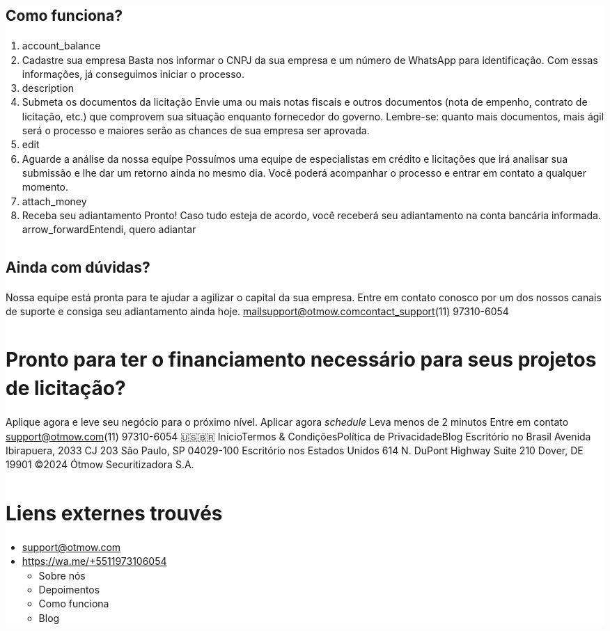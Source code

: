 

## Como funciona?
  1. account_balance
1. Cadastre sua empresa
Basta nos informar o CNPJ da sua empresa e um número de WhatsApp para identificação. Com essas informações, já conseguimos iniciar o processo.
  2. description
2. Submeta os documentos da licitação
Envie uma ou mais notas fiscais e outros documentos (nota de empenho, contrato de licitação, etc.) que comprovem sua situação enquanto fornecedor do governo. Lembre-se: quanto mais documentos, mais ágil será o processo e maiores serão as chances de sua empresa ser aprovada.
  3. edit
3. Aguarde a análise da nossa equipe
Possuímos uma equipe de especialistas em crédito e licitações que irá analisar sua submissão e lhe dar um retorno ainda no mesmo dia. Você poderá acompanhar o processo e entrar em contato a qualquer momento.
  4. attach_money
4. Receba seu adiantamento
Pronto! Caso tudo esteja de acordo, você receberá seu adiantamento na conta bancária informada.
arrow_forwardEntendi, quero adiantar


## Ainda com dúvidas?
Nossa equipe está pronta para te ajudar a agilizar o capital da sua empresa. Entre em contato conosco por um dos nossos canais de suporte e consiga seu adiantamento ainda hoje.
mailsupport@otmow.comcontact_support(11) 97310-6054
# Pronto para ter o financiamento necessário para seus projetos de licitação?
Aplique agora e leve seu negócio para o próximo nível.
Aplicar agora
_schedule_ Leva menos de 2 minutos
Entre em contato
support@otmow.com(11) 97310-6054
🇺🇸🇧🇷
InícioTermos & CondiçõesPolítica de PrivacidadeBlog
Escritório no Brasil
Avenida Ibirapuera, 2033
CJ 203
São Paulo, SP 04029-100
Escritório nos Estados Unidos
614 N. DuPont Highway
Suite 210
Dover, DE 19901
©2024 Ótmow Securitizadora S.A.


# Liens externes trouvés
- support@otmow.com
- https://wa.me/+5511973106054
  * Sobre nós
  * Depoimentos
  * Como funciona
  * Blog
